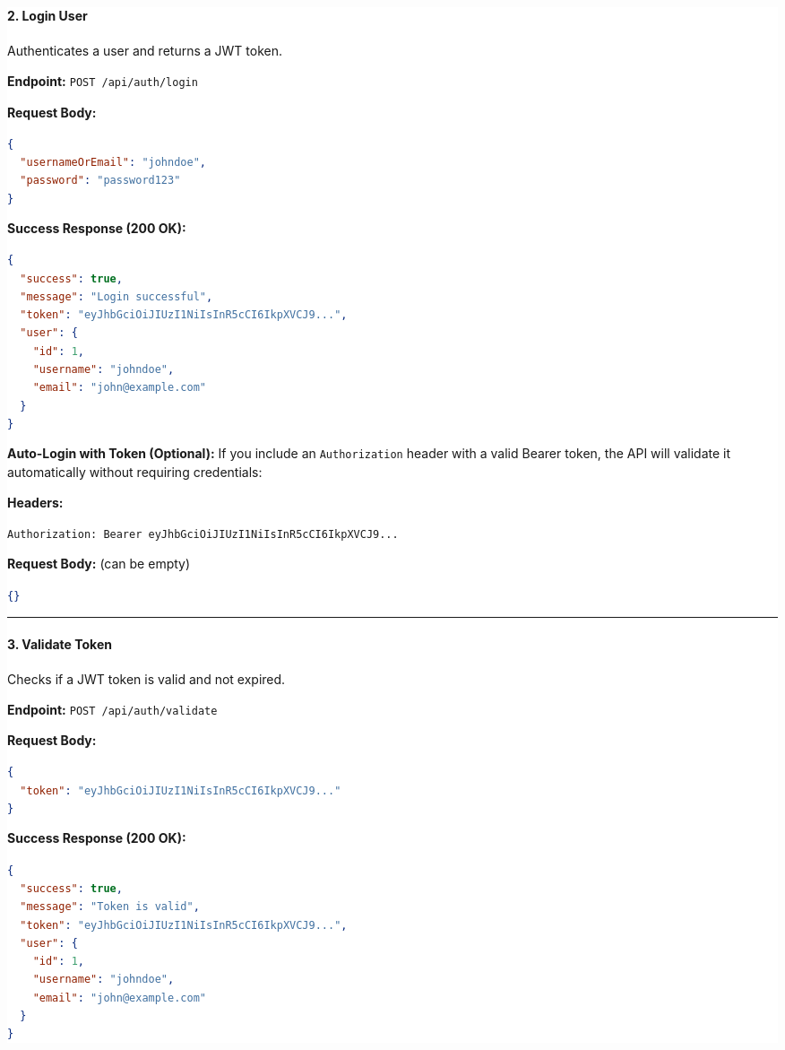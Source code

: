 
#### 2. **Login User**
Authenticates a user and returns a JWT token.

**Endpoint:** `POST /api/auth/login`

**Request Body:**
```json
{
  "usernameOrEmail": "johndoe",
  "password": "password123"
}
```

**Success Response (200 OK):**
```json
{
  "success": true,
  "message": "Login successful",
  "token": "eyJhbGciOiJIUzI1NiIsInR5cCI6IkpXVCJ9...",
  "user": {
    "id": 1,
    "username": "johndoe",
    "email": "john@example.com"
  }
}
```

**Auto-Login with Token (Optional):**
If you include an `Authorization` header with a valid Bearer token, the API will validate it automatically without requiring credentials:

**Headers:**
```
Authorization: Bearer eyJhbGciOiJIUzI1NiIsInR5cCI6IkpXVCJ9...
```

**Request Body:** (can be empty)
```json
{}
```

---

#### 3. **Validate Token**
Checks if a JWT token is valid and not expired.

**Endpoint:** `POST /api/auth/validate`

**Request Body:**
```json
{
  "token": "eyJhbGciOiJIUzI1NiIsInR5cCI6IkpXVCJ9..."
}
```

**Success Response (200 OK):**
```json
{
  "success": true,
  "message": "Token is valid",
  "token": "eyJhbGciOiJIUzI1NiIsInR5cCI6IkpXVCJ9...",
  "user": {
    "id": 1,
    "username": "johndoe",
    "email": "john@example.com"
  }
}
```

